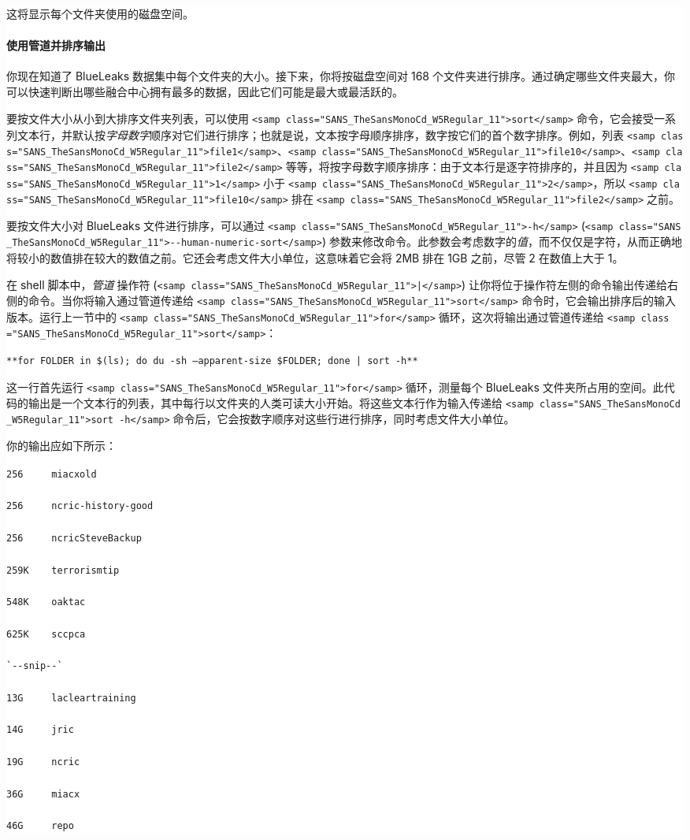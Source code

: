 这将显示每个文件夹使用的磁盘空间。

#### <samp class="SANS_Futura_Std_Bold_Condensed_Oblique_BI_11">使用管道并排序输出</samp>

你现在知道了 BlueLeaks 数据集中每个文件夹的大小。接下来，你将按磁盘空间对 168 个文件夹进行排序。通过确定哪些文件夹最大，你可以快速判断出哪些融合中心拥有最多的数据，因此它们可能是最大或最活跃的。

要按文件大小从小到大排序文件夹列表，可以使用 `<samp class="SANS_TheSansMonoCd_W5Regular_11">sort</samp>` 命令，它会接受一系列文本行，并默认按*字母数字*顺序对它们进行排序；也就是说，文本按字母顺序排序，数字按它们的首个数字排序。例如，列表 `<samp class="SANS_TheSansMonoCd_W5Regular_11">file1</samp>`、`<samp class="SANS_TheSansMonoCd_W5Regular_11">file10</samp>`、`<samp class="SANS_TheSansMonoCd_W5Regular_11">file2</samp>` 等等，将按字母数字顺序排序：由于文本行是逐字符排序的，并且因为 `<samp class="SANS_TheSansMonoCd_W5Regular_11">1</samp>` 小于 `<samp class="SANS_TheSansMonoCd_W5Regular_11">2</samp>`，所以 `<samp class="SANS_TheSansMonoCd_W5Regular_11">file10</samp>` 排在 `<samp class="SANS_TheSansMonoCd_W5Regular_11">file2</samp>` 之前。

要按文件大小对 BlueLeaks 文件进行排序，可以通过 `<samp class="SANS_TheSansMonoCd_W5Regular_11">-h</samp>` (`<samp class="SANS_TheSansMonoCd_W5Regular_11">--human-numeric-sort</samp>`) 参数来修改命令。此参数会考虑数字的*值*，而不仅仅是字符，从而正确地将较小的数值排在较大的数值之前。它还会考虑文件大小单位，这意味着它会将 2MB 排在 1GB 之前，尽管 2 在数值上大于 1。

在 shell 脚本中，*管道* 操作符 (`<samp class="SANS_TheSansMonoCd_W5Regular_11">|</samp>`) 让你将位于操作符左侧的命令输出传递给右侧的命令。当你将输入通过管道传递给 `<samp class="SANS_TheSansMonoCd_W5Regular_11">sort</samp>` 命令时，它会输出排序后的输入版本。运行上一节中的 `<samp class="SANS_TheSansMonoCd_W5Regular_11">for</samp>` 循环，这次将输出通过管道传递给 `<samp class="SANS_TheSansMonoCd_W5Regular_11">sort</samp>`：

```
**for FOLDER in $(ls); do du -sh –apparent-size $FOLDER; done | sort -h**
```

这一行首先运行 `<samp class="SANS_TheSansMonoCd_W5Regular_11">for</samp>` 循环，测量每个 BlueLeaks 文件夹所占用的空间。此代码的输出是一个文本行的列表，其中每行以文件夹的人类可读大小开始。将这些文本行作为输入传递给 `<samp class="SANS_TheSansMonoCd_W5Regular_11">sort -h</samp>` 命令后，它会按数字顺序对这些行进行排序，同时考虑文件大小单位。

你的输出应如下所示：

```
256     miacxold

256     ncric-history-good

256     ncricSteveBackup

259K    terrorismtip

548K    oaktac

625K    sccpca

`--snip--`

13G     lacleartraining

14G     jric

19G     ncric

36G     miacx

46G     repo
```
